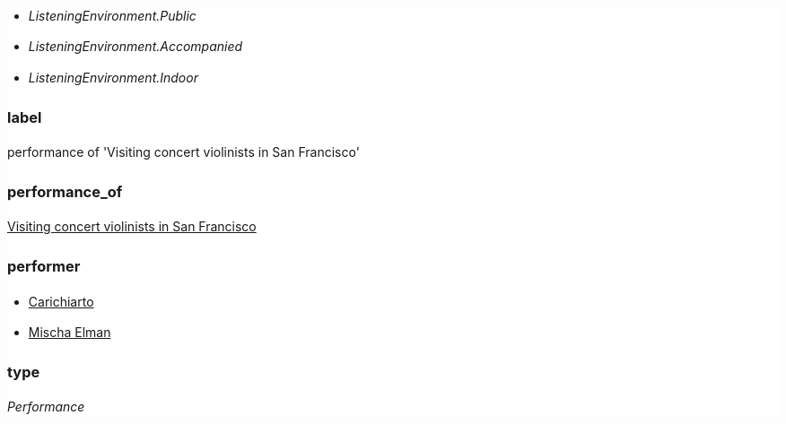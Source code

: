 - *ListeningEnvironment.Public*

 - *ListeningEnvironment.Accompanied*

 - *ListeningEnvironment.Indoor*

### label


performance of 'Visiting concert violinists in San Francisco'

### performance_of


[Visiting concert violinists in San Francisco](#Visiting-concert-violinists-in-San-Francisco)

### performer

 - [Carichiarto](#Carichiarto)

 - [Mischa Elman](#Mischa-Elman)

### type


*Performance*